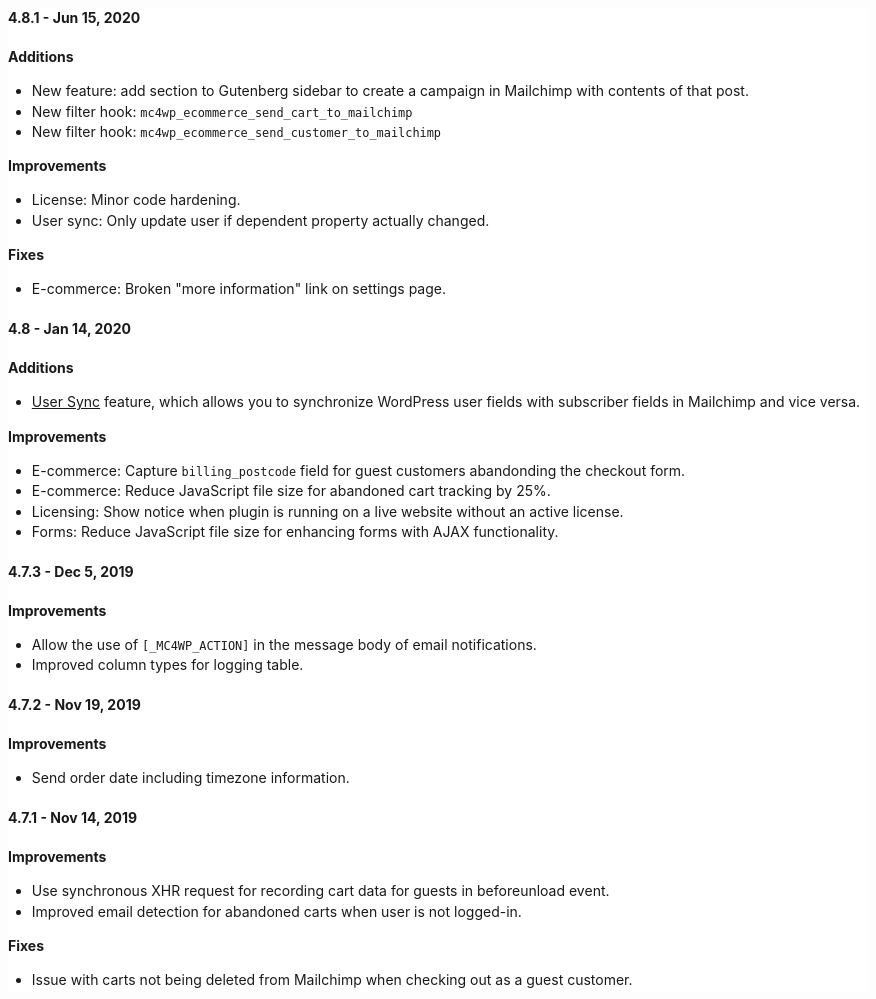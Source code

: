 
#### 4.8.1 - Jun 15, 2020

**Additions**

- New feature: add section to Gutenberg sidebar to create a campaign in Mailchimp with contents of that post.
- New filter hook: `mc4wp_ecommerce_send_cart_to_mailchimp`
- New filter hook: `mc4wp_ecommerce_send_customer_to_mailchimp`

**Improvements**

- License: Minor code hardening.
- User sync: Only update user if dependent property actually changed.

**Fixes**

- E-commerce: Broken "more information" link on settings page.


#### 4.8 - Jan 14, 2020

**Additions**

- [User Sync](https://www.mc4wp.com/kb/what-does-mailchimp-sync-do/) feature, which allows you to synchronize WordPress user fields with subscriber fields in Mailchimp and vice versa.

**Improvements**

- E-commerce: Capture `billing_postcode` field for guest customers abandonding the checkout form.
- E-commerce: Reduce JavaScript file size for abandoned cart tracking by 25%.
- Licensing: Show notice when plugin is running on a live website without an active license.
- Forms: Reduce JavaScript file size for enhancing forms with AJAX functionality.



#### 4.7.3 - Dec 5, 2019

**Improvements**

- Allow the use of `[_MC4WP_ACTION]` in the message body of email notifications.
- Improved column types for logging table.


#### 4.7.2 - Nov 19, 2019

**Improvements**

- Send order date including timezone information.


#### 4.7.1 - Nov 14, 2019

**Improvements**

- Use synchronous XHR request for recording cart data for guests in beforeunload event.
- Improved email detection for abandoned carts when user is not logged-in.

**Fixes**

- Issue with carts not being deleted from Mailchimp when checking out as a guest customer.
